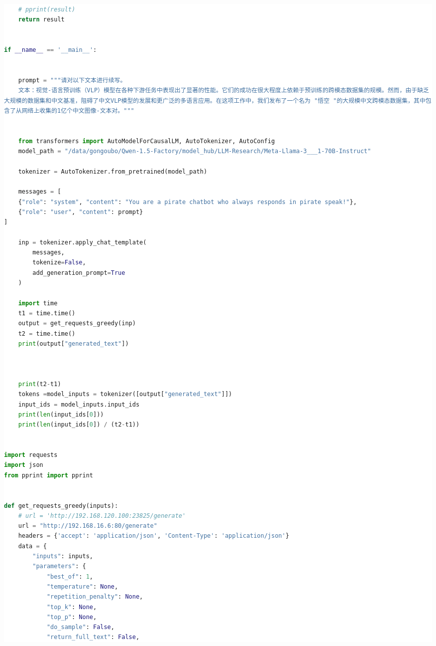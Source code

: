 ```python
    # pprint(result)
    return result


if __name__ == '__main__':


    prompt = """请对以下文本进行续写。
    文本：视觉-语言预训练（VLP）模型在各种下游任务中表现出了显著的性能。它们的成功在很大程度上依赖于预训练的跨模态数据集的规模。然而，由于缺乏大规模的数据集和中文基准，阻碍了中文VLP模型的发展和更广泛的多语言应用。在这项工作中，我们发布了一个名为 "悟空 "的大规模中文跨模态数据集，其中包含了从网络上收集的1亿个中文图像-文本对。"""
    
    
    from transformers import AutoModelForCausalLM, AutoTokenizer, AutoConfig
    model_path = "/data/gongoubo/Qwen-1.5-Factory/model_hub/LLM-Research/Meta-Llama-3___1-70B-Instruct"

    tokenizer = AutoTokenizer.from_pretrained(model_path)
    
    messages = [
    {"role": "system", "content": "You are a pirate chatbot who always responds in pirate speak!"},
    {"role": "user", "content": prompt}
]

    inp = tokenizer.apply_chat_template(
        messages,
        tokenize=False,
        add_generation_prompt=True
    )
    
    import time
    t1 = time.time()
    output = get_requests_greedy(inp)
    t2 = time.time()
    print(output["generated_text"])
    

    
    print(t2-t1)
    tokens =model_inputs = tokenizer([output["generated_text"]])
    input_ids = model_inputs.input_ids
    print(len(input_ids[0]))
    print(len(input_ids[0]) / (t2-t1))


import requests
import json
from pprint import pprint


def get_requests_greedy(inputs):
    # url = 'http://192.168.120.100:23825/generate'
    url = "http://192.168.16.6:80/generate"
    headers = {'accept': 'application/json', 'Content-Type': 'application/json'}
    data = {
        "inputs": inputs,
        "parameters": {
            "best_of": 1,
            "temperature": None,
            "repetition_penalty": None,
            "top_k": None,
            "top_p": None,
            "do_sample": False,
            "return_full_text": False,
```